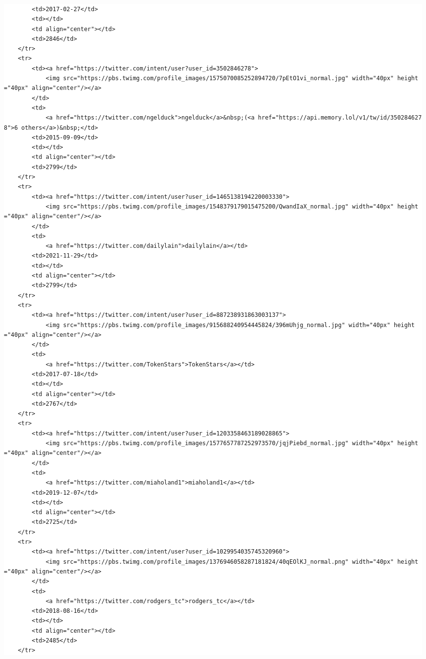             <td>2017-02-27</td>
            <td></td>
            <td align="center"></td>
            <td>2846</td>
        </tr>
        <tr>
            <td><a href="https://twitter.com/intent/user?user_id=3502846278">
                <img src="https://pbs.twimg.com/profile_images/1575070085252894720/7pEtO1vi_normal.jpg" width="40px" height="40px" align="center"/></a>
            </td>
            <td>
                <a href="https://twitter.com/ngelduck">ngelduck</a>&nbsp;(<a href="https://api.memory.lol/v1/tw/id/3502846278">6 others</a>)&nbsp;</td>
            <td>2015-09-09</td>
            <td></td>
            <td align="center"></td>
            <td>2799</td>
        </tr>
        <tr>
            <td><a href="https://twitter.com/intent/user?user_id=1465138194220003330">
                <img src="https://pbs.twimg.com/profile_images/1548379179015475200/QwandIaX_normal.jpg" width="40px" height="40px" align="center"/></a>
            </td>
            <td>
                <a href="https://twitter.com/dailylain">dailylain</a></td>
            <td>2021-11-29</td>
            <td></td>
            <td align="center"></td>
            <td>2799</td>
        </tr>
        <tr>
            <td><a href="https://twitter.com/intent/user?user_id=887238931863003137">
                <img src="https://pbs.twimg.com/profile_images/915688240954445824/396mUhjg_normal.jpg" width="40px" height="40px" align="center"/></a>
            </td>
            <td>
                <a href="https://twitter.com/TokenStars">TokenStars</a></td>
            <td>2017-07-18</td>
            <td></td>
            <td align="center"></td>
            <td>2767</td>
        </tr>
        <tr>
            <td><a href="https://twitter.com/intent/user?user_id=1203358463189028865">
                <img src="https://pbs.twimg.com/profile_images/1577657787252973570/jqjPiebd_normal.jpg" width="40px" height="40px" align="center"/></a>
            </td>
            <td>
                <a href="https://twitter.com/miaholand1">miaholand1</a></td>
            <td>2019-12-07</td>
            <td></td>
            <td align="center"></td>
            <td>2725</td>
        </tr>
        <tr>
            <td><a href="https://twitter.com/intent/user?user_id=1029954035745320960">
                <img src="https://pbs.twimg.com/profile_images/1376946058287181824/40qEOlKJ_normal.png" width="40px" height="40px" align="center"/></a>
            </td>
            <td>
                <a href="https://twitter.com/rodgers_tc">rodgers_tc</a></td>
            <td>2018-08-16</td>
            <td></td>
            <td align="center"></td>
            <td>2485</td>
        </tr>